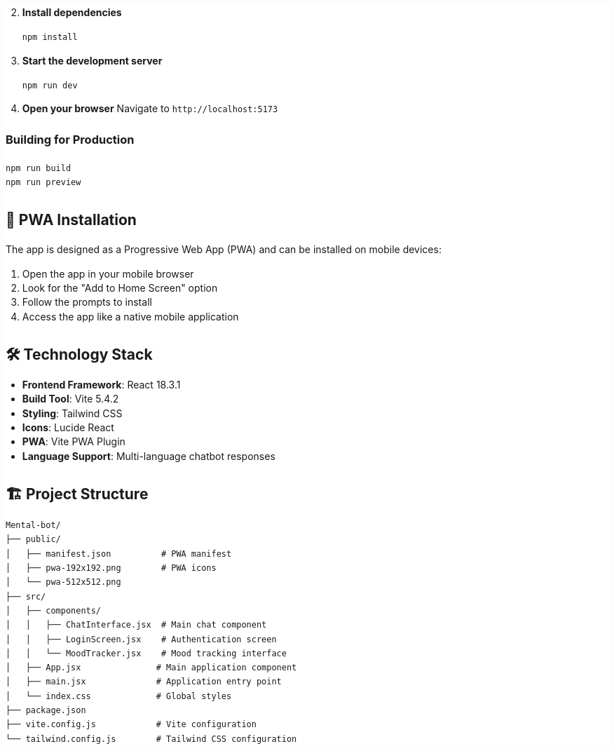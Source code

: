 2. **Install dependencies**
   ```bash
   npm install
   ```

3. **Start the development server**
   ```bash
   npm run dev
   ```

4. **Open your browser**
   Navigate to `http://localhost:5173`

### Building for Production

```bash
npm run build
npm run preview
```

## 📱 PWA Installation

The app is designed as a Progressive Web App (PWA) and can be installed on mobile devices:

1. Open the app in your mobile browser
2. Look for the "Add to Home Screen" option
3. Follow the prompts to install
4. Access the app like a native mobile application

## 🛠️ Technology Stack

- **Frontend Framework**: React 18.3.1
- **Build Tool**: Vite 5.4.2
- **Styling**: Tailwind CSS
- **Icons**: Lucide React
- **PWA**: Vite PWA Plugin
- **Language Support**: Multi-language chatbot responses

## 🏗️ Project Structure

```
Mental-bot/
├── public/
│   ├── manifest.json          # PWA manifest
│   ├── pwa-192x192.png        # PWA icons
│   └── pwa-512x512.png
├── src/
│   ├── components/
│   │   ├── ChatInterface.jsx  # Main chat component
│   │   ├── LoginScreen.jsx    # Authentication screen
│   │   └── MoodTracker.jsx    # Mood tracking interface
│   ├── App.jsx               # Main application component
│   ├── main.jsx              # Application entry point
│   └── index.css             # Global styles
├── package.json
├── vite.config.js            # Vite configuration
└── tailwind.config.js        # Tailwind CSS configuration
```
